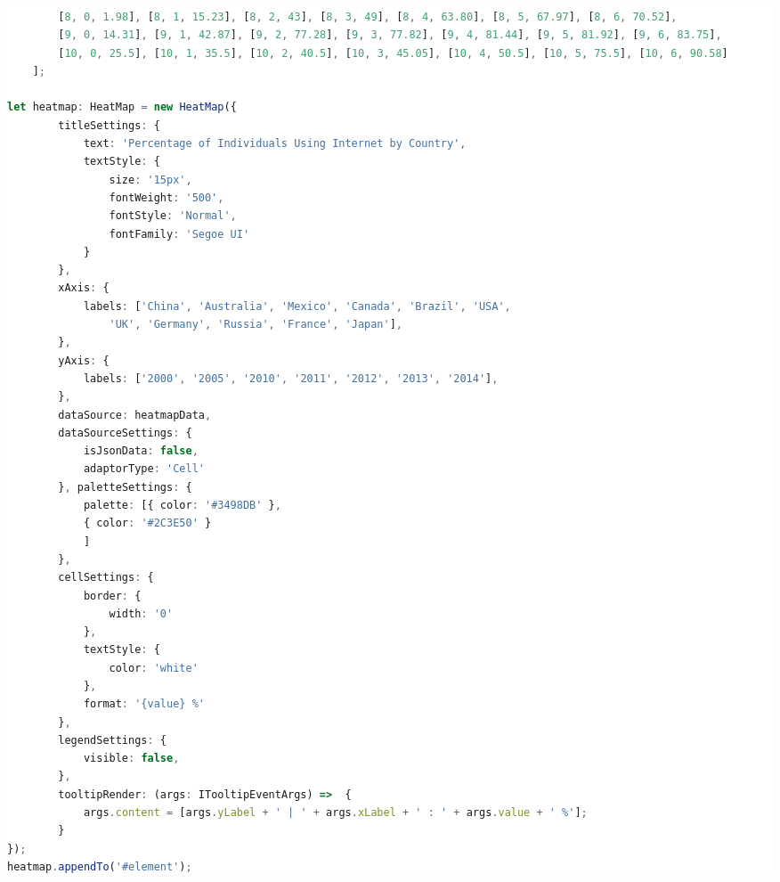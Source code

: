 ```typescript
        [8, 0, 1.98], [8, 1, 15.23], [8, 2, 43], [8, 3, 49], [8, 4, 63.80], [8, 5, 67.97], [8, 6, 70.52],
        [9, 0, 14.31], [9, 1, 42.87], [9, 2, 77.28], [9, 3, 77.82], [9, 4, 81.44], [9, 5, 81.92], [9, 6, 83.75],
        [10, 0, 25.5], [10, 1, 35.5], [10, 2, 40.5], [10, 3, 45.05], [10, 4, 50.5], [10, 5, 75.5], [10, 6, 90.58]
    ];

let heatmap: HeatMap = new HeatMap({
        titleSettings: {
            text: 'Percentage of Individuals Using Internet by Country',
            textStyle: {
                size: '15px',
                fontWeight: '500',
                fontStyle: 'Normal',
                fontFamily: 'Segoe UI'
            }
        },
        xAxis: {
            labels: ['China', 'Australia', 'Mexico', 'Canada', 'Brazil', 'USA',
                'UK', 'Germany', 'Russia', 'France', 'Japan'],
        },
        yAxis: {
            labels: ['2000', '2005', '2010', '2011', '2012', '2013', '2014'],
        },
        dataSource: heatmapData,
        dataSourceSettings: {
            isJsonData: false,
            adaptorType: 'Cell'
        }, paletteSettings: {
            palette: [{ color: '#3498DB' },
            { color: '#2C3E50' }
            ]
        },
        cellSettings: {
            border: {
                width: '0'
            },
            textStyle: {
                color: 'white'
            },
            format: '{value} %'
        },
        legendSettings: {
            visible: false,
        },
        tooltipRender: (args: ITooltipEventArgs) =>  {
            args.content = [args.yLabel + ' | ' + args.xLabel + ' : ' + args.value + ' %'];
        }
});
heatmap.appendTo('#element');
```
